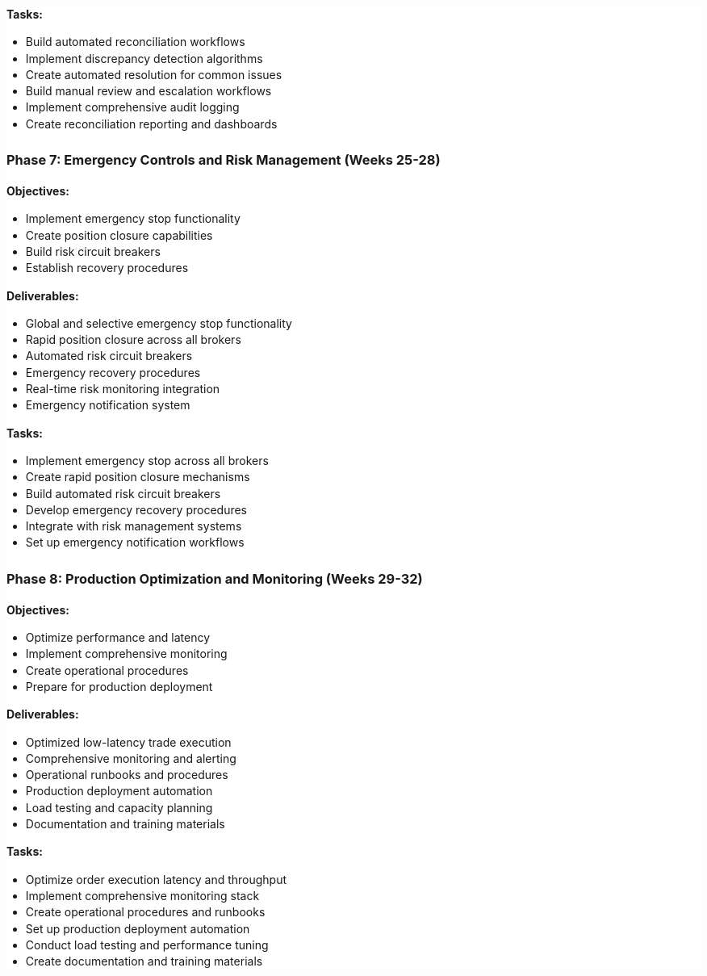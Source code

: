 **Tasks:**
- Build automated reconciliation workflows
- Implement discrepancy detection algorithms
- Create automated resolution for common issues
- Build manual review and escalation workflows
- Implement comprehensive audit logging
- Create reconciliation reporting and dashboards

### Phase 7: Emergency Controls and Risk Management (Weeks 25-28)

**Objectives:**
- Implement emergency stop functionality
- Create position closure capabilities
- Build risk circuit breakers
- Establish recovery procedures

**Deliverables:**
- Global and selective emergency stop functionality
- Rapid position closure across all brokers
- Automated risk circuit breakers
- Emergency recovery procedures
- Real-time risk monitoring integration
- Emergency notification system

**Tasks:**
- Implement emergency stop across all brokers
- Create rapid position closure mechanisms
- Build automated risk circuit breakers
- Develop emergency recovery procedures
- Integrate with risk management systems
- Set up emergency notification workflows

### Phase 8: Production Optimization and Monitoring (Weeks 29-32)

**Objectives:**
- Optimize performance and latency
- Implement comprehensive monitoring
- Create operational procedures
- Prepare for production deployment

**Deliverables:**
- Optimized low-latency trade execution
- Comprehensive monitoring and alerting
- Operational runbooks and procedures
- Production deployment automation
- Load testing and capacity planning
- Documentation and training materials

**Tasks:**
- Optimize order execution latency and throughput
- Implement comprehensive monitoring stack
- Create operational procedures and runbooks
- Set up production deployment automation
- Conduct load testing and performance tuning
- Create documentation and training materials
